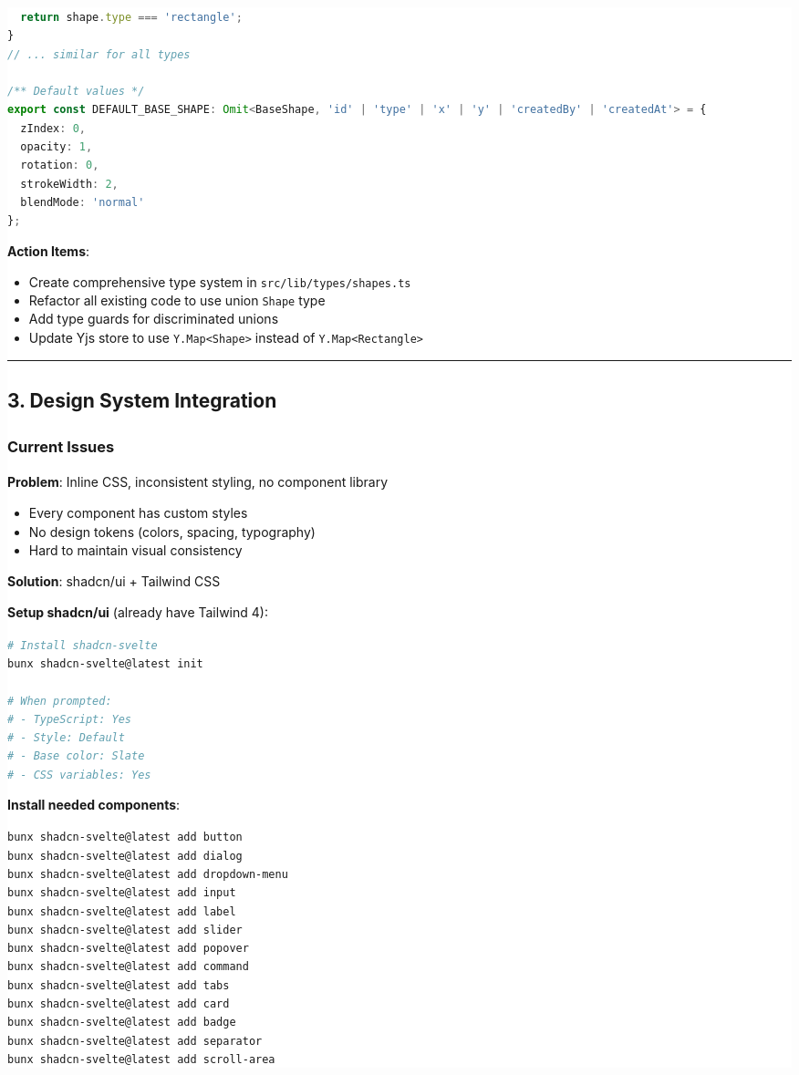 ```typescript
  return shape.type === 'rectangle';
}
// ... similar for all types

/** Default values */
export const DEFAULT_BASE_SHAPE: Omit<BaseShape, 'id' | 'type' | 'x' | 'y' | 'createdBy' | 'createdAt'> = {
  zIndex: 0,
  opacity: 1,
  rotation: 0,
  strokeWidth: 2,
  blendMode: 'normal'
};
```

**Action Items**:

- Create comprehensive type system in `src/lib/types/shapes.ts`
- Refactor all existing code to use union `Shape` type
- Add type guards for discriminated unions
- Update Yjs store to use `Y.Map<Shape>` instead of `Y.Map<Rectangle>`

---

## 3. Design System Integration

### Current Issues

**Problem**: Inline CSS, inconsistent styling, no component library

- Every component has custom styles
- No design tokens (colors, spacing, typography)
- Hard to maintain visual consistency

**Solution**: shadcn/ui + Tailwind CSS

**Setup shadcn/ui** (already have Tailwind 4):

```bash
# Install shadcn-svelte
bunx shadcn-svelte@latest init

# When prompted:
# - TypeScript: Yes
# - Style: Default
# - Base color: Slate
# - CSS variables: Yes
```

**Install needed components**:

```bash
bunx shadcn-svelte@latest add button
bunx shadcn-svelte@latest add dialog
bunx shadcn-svelte@latest add dropdown-menu
bunx shadcn-svelte@latest add input
bunx shadcn-svelte@latest add label
bunx shadcn-svelte@latest add slider
bunx shadcn-svelte@latest add popover
bunx shadcn-svelte@latest add command
bunx shadcn-svelte@latest add tabs
bunx shadcn-svelte@latest add card
bunx shadcn-svelte@latest add badge
bunx shadcn-svelte@latest add separator
bunx shadcn-svelte@latest add scroll-area
```
